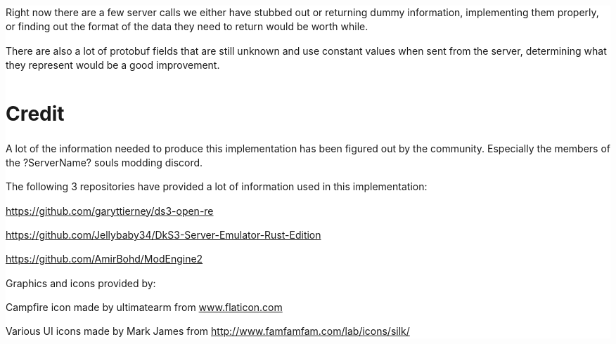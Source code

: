 Right now there are a few server calls we either have stubbed out or returning dummy information, implementing
them properly, or finding out the format of the data they need to return would be worth while.

There are also a lot of protobuf fields that are still unknown and use constant values when sent from the 
server, determining what they represent would be a good improvement.

# Credit
A lot of the information needed to produce this implementation has been figured out by the community. 
Especially the members of the ?ServerName? souls modding discord.

The following 3 repositories have provided a lot of information used in this implementation:

https://github.com/garyttierney/ds3-open-re

https://github.com/Jellybaby34/DkS3-Server-Emulator-Rust-Edition

https://github.com/AmirBohd/ModEngine2

Graphics and icons provided by:

Campfire icon made by ultimatearm from www.flaticon.com

Various UI icons made by Mark James from http://www.famfamfam.com/lab/icons/silk/
